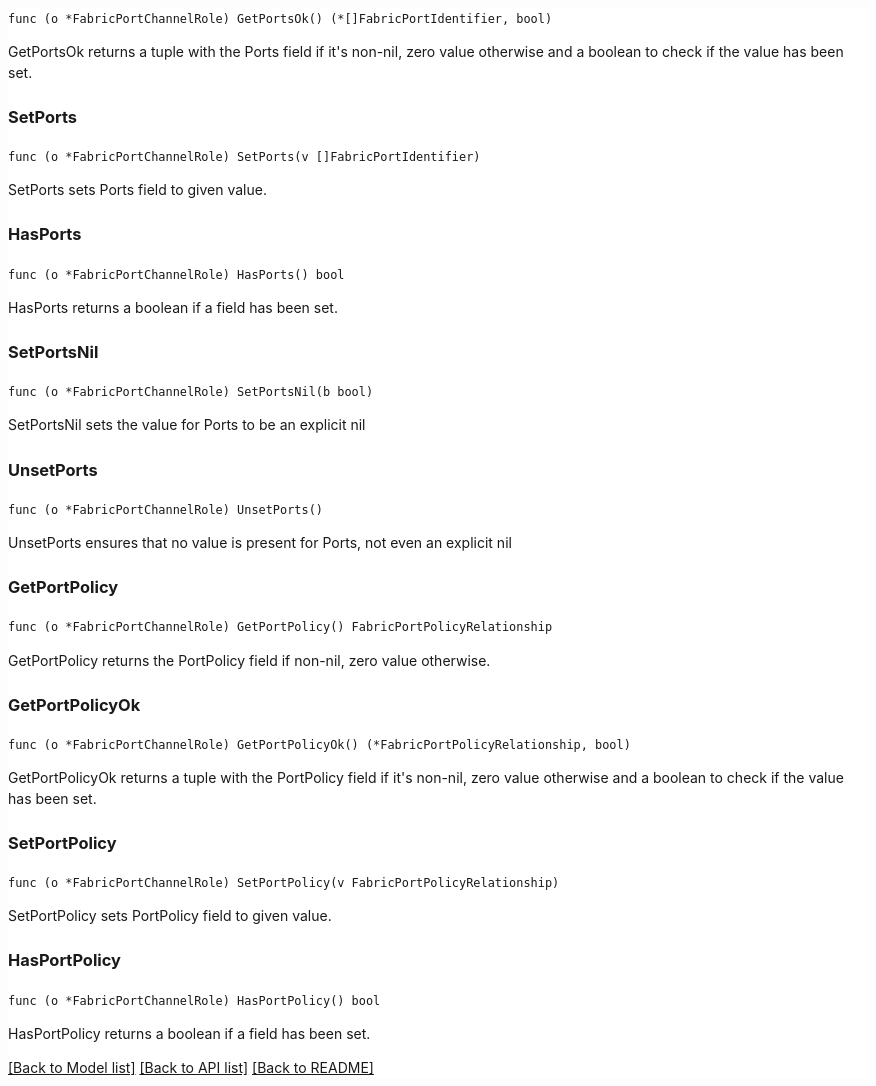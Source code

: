 `func (o *FabricPortChannelRole) GetPortsOk() (*[]FabricPortIdentifier, bool)`

GetPortsOk returns a tuple with the Ports field if it's non-nil, zero value otherwise
and a boolean to check if the value has been set.

### SetPorts

`func (o *FabricPortChannelRole) SetPorts(v []FabricPortIdentifier)`

SetPorts sets Ports field to given value.

### HasPorts

`func (o *FabricPortChannelRole) HasPorts() bool`

HasPorts returns a boolean if a field has been set.

### SetPortsNil

`func (o *FabricPortChannelRole) SetPortsNil(b bool)`

 SetPortsNil sets the value for Ports to be an explicit nil

### UnsetPorts
`func (o *FabricPortChannelRole) UnsetPorts()`

UnsetPorts ensures that no value is present for Ports, not even an explicit nil
### GetPortPolicy

`func (o *FabricPortChannelRole) GetPortPolicy() FabricPortPolicyRelationship`

GetPortPolicy returns the PortPolicy field if non-nil, zero value otherwise.

### GetPortPolicyOk

`func (o *FabricPortChannelRole) GetPortPolicyOk() (*FabricPortPolicyRelationship, bool)`

GetPortPolicyOk returns a tuple with the PortPolicy field if it's non-nil, zero value otherwise
and a boolean to check if the value has been set.

### SetPortPolicy

`func (o *FabricPortChannelRole) SetPortPolicy(v FabricPortPolicyRelationship)`

SetPortPolicy sets PortPolicy field to given value.

### HasPortPolicy

`func (o *FabricPortChannelRole) HasPortPolicy() bool`

HasPortPolicy returns a boolean if a field has been set.


[[Back to Model list]](../README.md#documentation-for-models) [[Back to API list]](../README.md#documentation-for-api-endpoints) [[Back to README]](../README.md)


